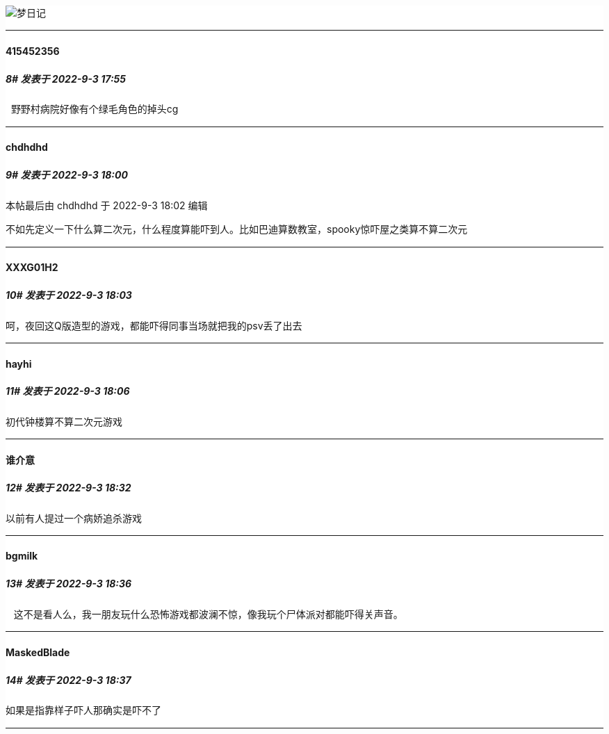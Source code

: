 <img src="https://static.saraba1st.com/image/smiley/face2017/037.png" referrerpolicy="no-referrer">梦日记

*****

####  415452356  
##### 8#       发表于 2022-9-3 17:55

  野野村病院好像有个绿毛角色的掉头cg

*****

####  chdhdhd  
##### 9#       发表于 2022-9-3 18:00

 本帖最后由 chdhdhd 于 2022-9-3 18:02 编辑 

不如先定义一下什么算二次元，什么程度算能吓到人。比如巴迪算数教室，spooky惊吓屋之类算不算二次元

*****

####  XXXG01H2  
##### 10#       发表于 2022-9-3 18:03

呵，夜回这Q版造型的游戏，都能吓得同事当场就把我的psv丢了出去

*****

####  hayhi  
##### 11#       发表于 2022-9-3 18:06

初代钟楼算不算二次元游戏

*****

####  谁介意  
##### 12#       发表于 2022-9-3 18:32

以前有人提过一个病娇追杀游戏

*****

####  bgmilk  
##### 13#       发表于 2022-9-3 18:36

   这不是看人么，我一朋友玩什么恐怖游戏都波澜不惊，像我玩个尸体派对都能吓得关声音。

*****

####  MaskedBlade  
##### 14#       发表于 2022-9-3 18:37

如果是指靠样子吓人那确实是吓不了

*****

